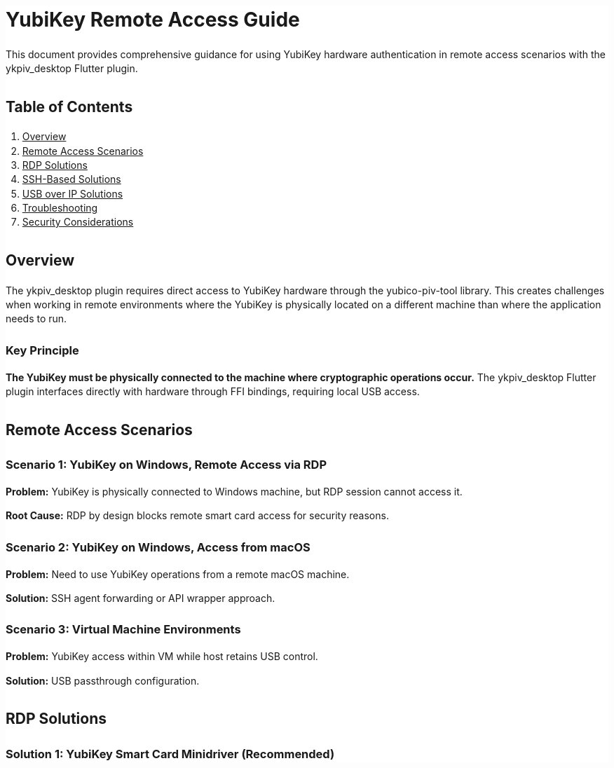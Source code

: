 # YubiKey Remote Access Guide

This document provides comprehensive guidance for using YubiKey hardware authentication in remote access scenarios with the ykpiv_desktop Flutter plugin.

## Table of Contents

1. [Overview](#overview)
2. [Remote Access Scenarios](#remote-access-scenarios)
3. [RDP Solutions](#rdp-solutions)
4. [SSH-Based Solutions](#ssh-based-solutions)
5. [USB over IP Solutions](#usb-over-ip-solutions)
6. [Troubleshooting](#troubleshooting)
7. [Security Considerations](#security-considerations)

## Overview

The ykpiv_desktop plugin requires direct access to YubiKey hardware through the yubico-piv-tool library. This creates challenges when working in remote environments where the YubiKey is physically located on a different machine than where the application needs to run.

### Key Principle

**The YubiKey must be physically connected to the machine where cryptographic operations occur.** The ykpiv_desktop Flutter plugin interfaces directly with hardware through FFI bindings, requiring local USB access.

## Remote Access Scenarios

### Scenario 1: YubiKey on Windows, Remote Access via RDP

**Problem:** YubiKey is physically connected to Windows machine, but RDP session cannot access it.

**Root Cause:** RDP by design blocks remote smart card access for security reasons.

### Scenario 2: YubiKey on Windows, Access from macOS

**Problem:** Need to use YubiKey operations from a remote macOS machine.

**Solution:** SSH agent forwarding or API wrapper approach.

### Scenario 3: Virtual Machine Environments

**Problem:** YubiKey access within VM while host retains USB control.

**Solution:** USB passthrough configuration.

## RDP Solutions

### Solution 1: YubiKey Smart Card Minidriver (Recommended)
